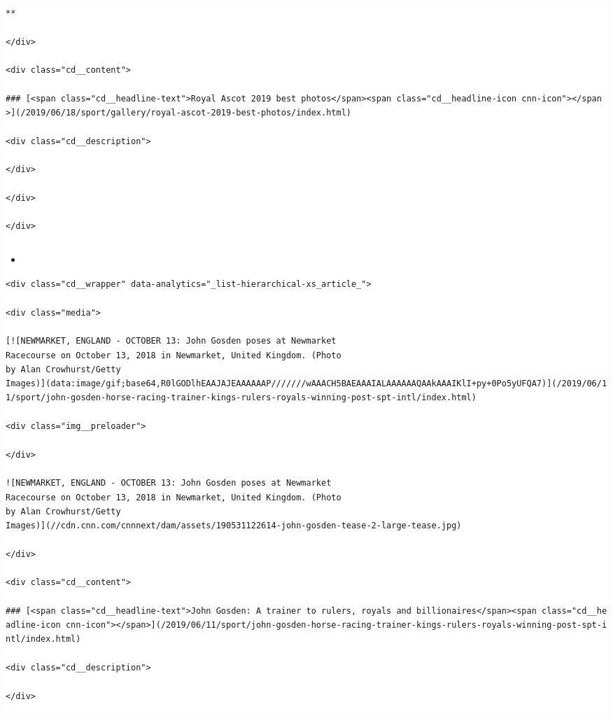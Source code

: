     **
    
    </div>
    
    <div class="cd__content">
    
    ### [<span class="cd__headline-text">Royal Ascot 2019 best photos</span><span class="cd__headline-icon cnn-icon"></span>](/2019/06/18/sport/gallery/royal-ascot-2019-best-photos/index.html)
    
    <div class="cd__description">
    
    </div>
    
    </div>
    
    </div>

</div>

<div class="column zn__column--idx-12">

  - 
    
    <div class="cd__wrapper" data-analytics="_list-hierarchical-xs_article_">
    
    <div class="media">
    
    [![NEWMARKET, ENGLAND - OCTOBER 13: John Gosden poses at Newmarket
    Racecourse on October 13, 2018 in Newmarket, United Kingdom. (Photo
    by Alan Crowhurst/Getty
    Images)](data:image/gif;base64,R0lGODlhEAAJAJEAAAAAAP///////wAAACH5BAEAAAIALAAAAAAQAAkAAAIKlI+py+0Po5yUFQA7)](/2019/06/11/sport/john-gosden-horse-racing-trainer-kings-rulers-royals-winning-post-spt-intl/index.html)
    
    <div class="img__preloader">
    
    </div>
    
    ![NEWMARKET, ENGLAND - OCTOBER 13: John Gosden poses at Newmarket
    Racecourse on October 13, 2018 in Newmarket, United Kingdom. (Photo
    by Alan Crowhurst/Getty
    Images)](//cdn.cnn.com/cnnnext/dam/assets/190531122614-john-gosden-tease-2-large-tease.jpg)
    
    </div>
    
    <div class="cd__content">
    
    ### [<span class="cd__headline-text">John Gosden: A trainer to rulers, royals and billionaires</span><span class="cd__headline-icon cnn-icon"></span>](/2019/06/11/sport/john-gosden-horse-racing-trainer-kings-rulers-royals-winning-post-spt-intl/index.html)
    
    <div class="cd__description">
    
    </div>
    